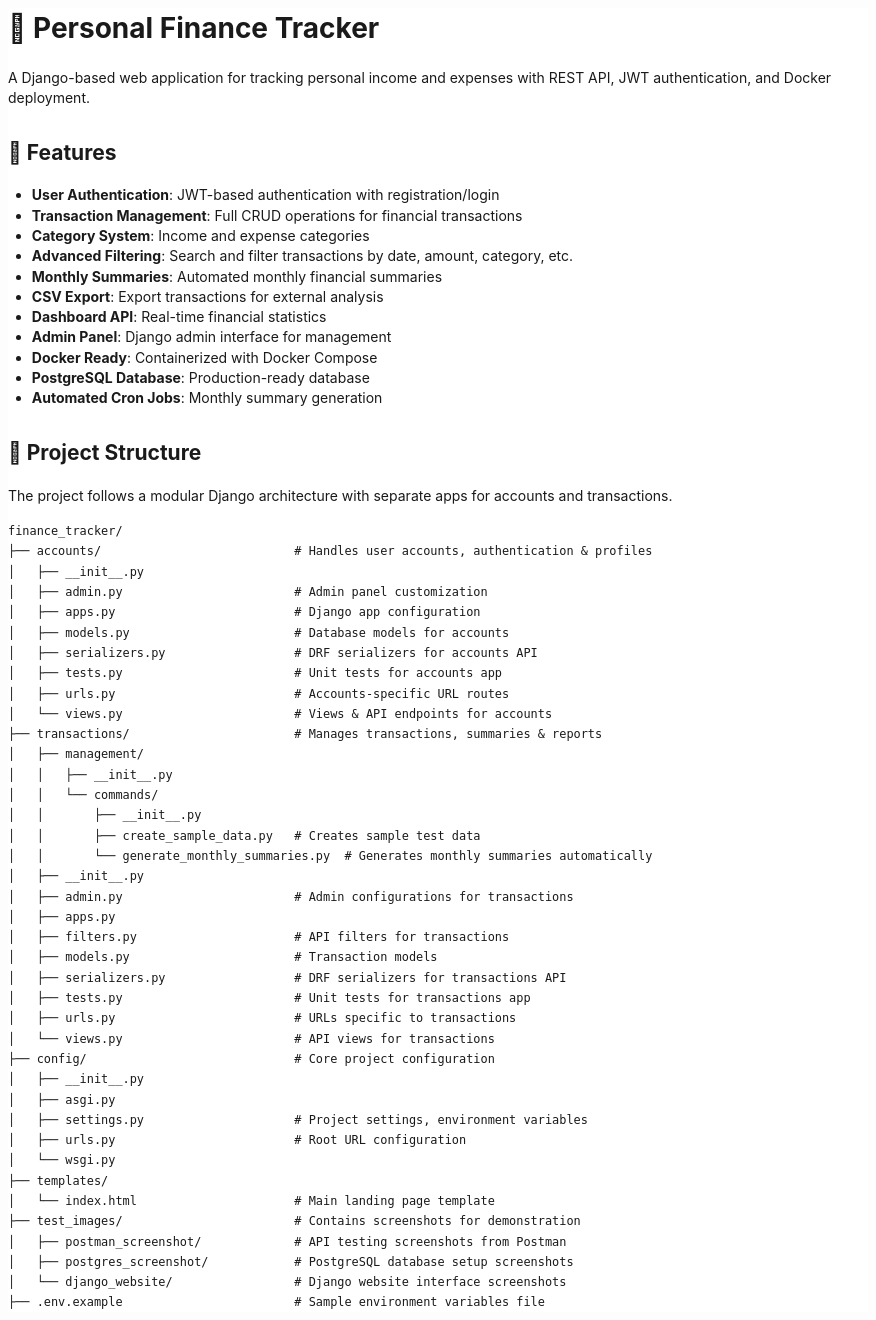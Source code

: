# 🏦 Personal Finance Tracker

A Django-based web application for tracking personal income and expenses with REST API, JWT authentication, and Docker deployment.

## 🚀 Features

- **User Authentication**: JWT-based authentication with registration/login
- **Transaction Management**: Full CRUD operations for financial transactions
- **Category System**: Income and expense categories
- **Advanced Filtering**: Search and filter transactions by date, amount, category, etc.
- **Monthly Summaries**: Automated monthly financial summaries
- **CSV Export**: Export transactions for external analysis
- **Dashboard API**: Real-time financial statistics
- **Admin Panel**: Django admin interface for management
- **Docker Ready**: Containerized with Docker Compose
- **PostgreSQL Database**: Production-ready database
- **Automated Cron Jobs**: Monthly summary generation

## 📂 Project Structure

The project follows a modular Django architecture with separate apps for accounts and transactions.

```
finance_tracker/
├── accounts/                           # Handles user accounts, authentication & profiles
│   ├── __init__.py
│   ├── admin.py                        # Admin panel customization
│   ├── apps.py                         # Django app configuration
│   ├── models.py                       # Database models for accounts
│   ├── serializers.py                  # DRF serializers for accounts API
│   ├── tests.py                        # Unit tests for accounts app
│   ├── urls.py                         # Accounts-specific URL routes
│   └── views.py                        # Views & API endpoints for accounts
├── transactions/                       # Manages transactions, summaries & reports
│   ├── management/
│   │   ├── __init__.py
│   │   └── commands/
│   │       ├── __init__.py
│   │       ├── create_sample_data.py   # Creates sample test data
│   │       └── generate_monthly_summaries.py  # Generates monthly summaries automatically
│   ├── __init__.py
│   ├── admin.py                        # Admin configurations for transactions
│   ├── apps.py
│   ├── filters.py                      # API filters for transactions
│   ├── models.py                       # Transaction models
│   ├── serializers.py                  # DRF serializers for transactions API
│   ├── tests.py                        # Unit tests for transactions app
│   ├── urls.py                         # URLs specific to transactions
│   └── views.py                        # API views for transactions
├── config/                             # Core project configuration
│   ├── __init__.py
│   ├── asgi.py
│   ├── settings.py                     # Project settings, environment variables
│   ├── urls.py                         # Root URL configuration
│   └── wsgi.py
├── templates/
│   └── index.html                      # Main landing page template
├── test_images/                        # Contains screenshots for demonstration
│   ├── postman_screenshot/             # API testing screenshots from Postman
│   ├── postgres_screenshot/            # PostgreSQL database setup screenshots
│   └── django_website/                 # Django website interface screenshots
├── .env.example                        # Sample environment variables file
```